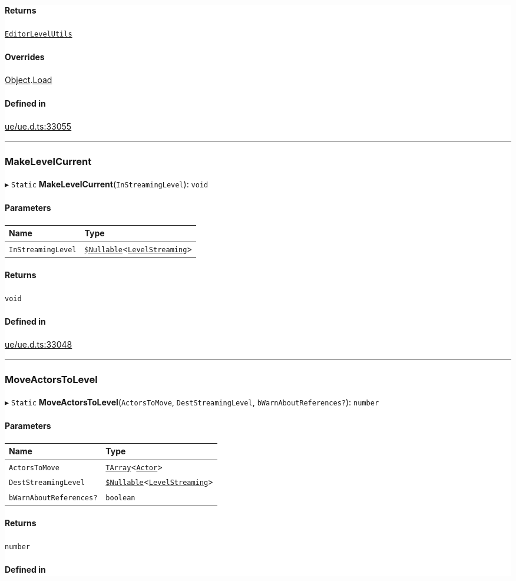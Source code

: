 #### Returns

[`EditorLevelUtils`](ue_ue.EditorLevelUtils.md)

#### Overrides

[Object](ue_ue.Object.md).[Load](ue_ue.Object.md#load)

#### Defined in

[ue/ue.d.ts:33055](https://github.com/YugMetaverse/yug_typings/blob/b7d9b19/ue/ue.d.ts#L33055)

___

### MakeLevelCurrent

▸ `Static` **MakeLevelCurrent**(`InStreamingLevel`): `void`

#### Parameters

| Name | Type |
| :------ | :------ |
| `InStreamingLevel` | [`$Nullable`](../modules/puerts.md#$nullable)<[`LevelStreaming`](ue_ue.LevelStreaming.md)\> |

#### Returns

`void`

#### Defined in

[ue/ue.d.ts:33048](https://github.com/YugMetaverse/yug_typings/blob/b7d9b19/ue/ue.d.ts#L33048)

___

### MoveActorsToLevel

▸ `Static` **MoveActorsToLevel**(`ActorsToMove`, `DestStreamingLevel`, `bWarnAboutReferences?`): `number`

#### Parameters

| Name | Type |
| :------ | :------ |
| `ActorsToMove` | [`TArray`](../interfaces/ue_puerts.TArray.md)<[`Actor`](ue_ue.Actor.md)\> |
| `DestStreamingLevel` | [`$Nullable`](../modules/puerts.md#$nullable)<[`LevelStreaming`](ue_ue.LevelStreaming.md)\> |
| `bWarnAboutReferences?` | `boolean` |

#### Returns

`number`

#### Defined in
